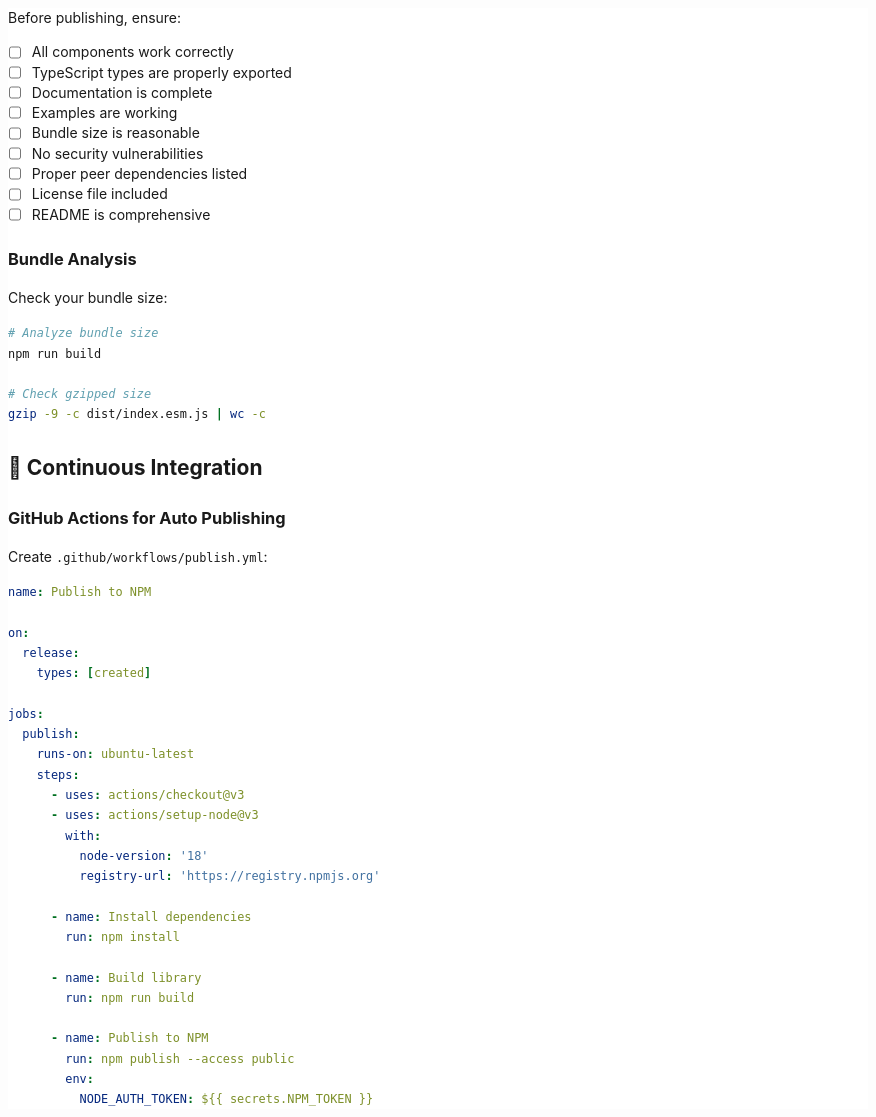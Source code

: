 Before publishing, ensure:

- [ ] All components work correctly
- [ ] TypeScript types are properly exported
- [ ] Documentation is complete
- [ ] Examples are working
- [ ] Bundle size is reasonable
- [ ] No security vulnerabilities
- [ ] Proper peer dependencies listed
- [ ] License file included
- [ ] README is comprehensive

### Bundle Analysis

Check your bundle size:

```bash
# Analyze bundle size
npm run build

# Check gzipped size
gzip -9 -c dist/index.esm.js | wc -c
```

## 🔄 Continuous Integration

### GitHub Actions for Auto Publishing

Create `.github/workflows/publish.yml`:

```yaml
name: Publish to NPM

on:
  release:
    types: [created]

jobs:
  publish:
    runs-on: ubuntu-latest
    steps:
      - uses: actions/checkout@v3
      - uses: actions/setup-node@v3
        with:
          node-version: '18'
          registry-url: 'https://registry.npmjs.org'
      
      - name: Install dependencies
        run: npm install
      
      - name: Build library
        run: npm run build
      
      - name: Publish to NPM
        run: npm publish --access public
        env:
          NODE_AUTH_TOKEN: ${{ secrets.NPM_TOKEN }}
```
